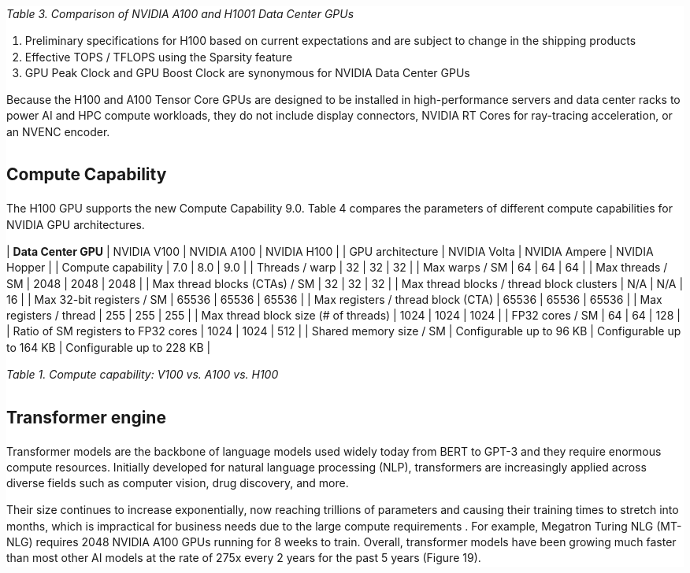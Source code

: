 __Table 3. Comparison_ of NVIDIA A100 and H1001 Data Center GPUs_

1.  Preliminary specifications for H100 based on current expectations and are subject to change in the shipping products
2.  Effective TOPS / TFLOPS using the Sparsity feature
3.  GPU Peak Clock and GPU Boost Clock are synonymous for NVIDIA Data Center GPUs

Because the H100 and A100 Tensor Core GPUs are designed to be installed in high-performance servers and data center racks to power AI and HPC compute workloads, they do not include display connectors, NVIDIA RT Cores for ray-tracing acceleration, or an NVENC encoder.

Compute Capability[](#compute_capability)
-----------------------------------------

The H100 GPU supports the new Compute Capability 9.0. Table 4 compares the parameters of different compute capabilities for NVIDIA GPU architectures.

| **Data Center GPU** | NVIDIA V100 | NVIDIA A100 | NVIDIA H100 |
| GPU architecture | NVIDIA Volta | NVIDIA Ampere | NVIDIA Hopper |
| Compute capability | 7.0 | 8.0 | 9.0 |
| Threads / warp | 32 | 32 | 32 |
| Max warps / SM | 64 | 64 | 64 |
| Max threads / SM | 2048 | 2048 | 2048 |
| Max thread blocks (CTAs) / SM | 32 | 32 | 32 |
| Max thread blocks / thread block clusters | N/A | N/A | 16 |
| Max 32-bit registers / SM | 65536 | 65536 | 65536 |
| Max registers / thread block (CTA) | 65536 | 65536 | 65536 |
| Max registers / thread | 255 | 255 | 255 |
| Max thread block size (# of threads) | 1024 | 1024 | 1024 |
| FP32 cores / SM | 64 | 64 | 128 |
| Ratio of SM registers to FP32 cores | 1024 | 1024 | 512 |
| Shared memory size / SM | Configurable up to 96 KB | Configurable up to 164 KB | Configurable up to 228 KB |

_Table 1. Compute capability: V100 vs. A100 vs. H100_

Transformer engine[](#transformer_engine)
-----------------------------------------

Transformer models are the backbone of language models used widely today from BERT to GPT-3 and they require enormous compute resources. Initially developed for natural language processing (NLP), transformers are increasingly applied across diverse fields such as computer vision, drug discovery, and more.

Their size continues to increase exponentially, now reaching trillions of parameters and causing their training times to stretch into months, which is impractical for business needs due to the large compute requirements . For example, Megatron Turing NLG (MT-NLG) requires 2048 NVIDIA A100 GPUs running for 8 weeks to train. Overall, transformer models have been growing much faster than most other AI models at the rate of 275x every 2 years for the past 5 years (Figure 19).
